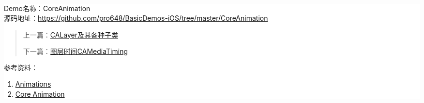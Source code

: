 
Demo名称：CoreAnimation  
源码地址：<https://github.com/pro648/BasicDemos-iOS/tree/master/CoreAnimation>

> 上一篇：[CALayer及其各种子类](https://github.com/pro648/tips/blob/master/sources/CALayer%E5%8F%8A%E5%85%B6%E5%90%84%E7%A7%8D%E5%AD%90%E7%B1%BB.md)
>
> 下一篇：[图层时间CAMediaTiming](https://github.com/pro648/tips/blob/master/sources/%E5%9B%BE%E5%B1%82%E6%97%B6%E9%97%B4CAMediaTiming.md)

参考资料：

1. [Animations](https://medium.com/if-let-swift-programming/animations-2b7390315d4c)
2. [Core Animation](https://developer.apple.com/documentation/quartzcore)

